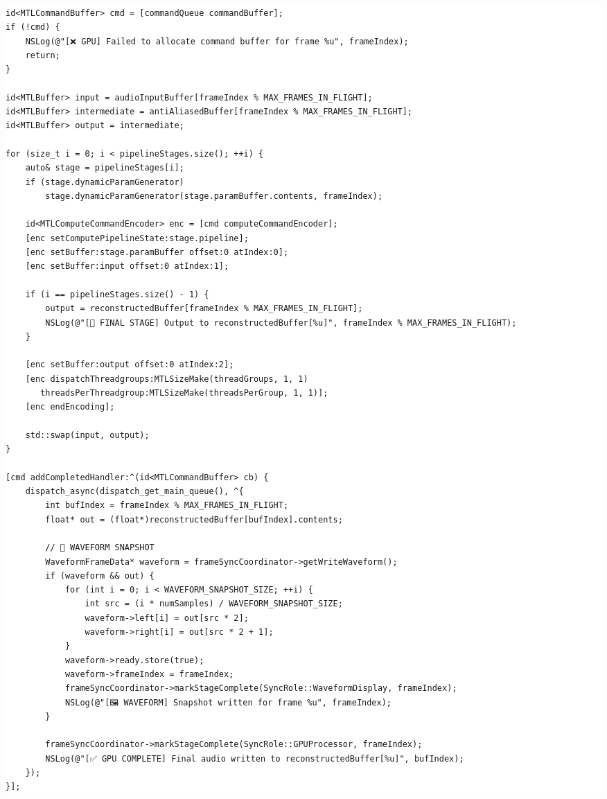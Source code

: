     id<MTLCommandBuffer> cmd = [commandQueue commandBuffer];
    if (!cmd) {
        NSLog(@"[❌ GPU] Failed to allocate command buffer for frame %u", frameIndex);
        return;
    }

    id<MTLBuffer> input = audioInputBuffer[frameIndex % MAX_FRAMES_IN_FLIGHT];
    id<MTLBuffer> intermediate = antiAliasedBuffer[frameIndex % MAX_FRAMES_IN_FLIGHT];
    id<MTLBuffer> output = intermediate;

    for (size_t i = 0; i < pipelineStages.size(); ++i) {
        auto& stage = pipelineStages[i];
        if (stage.dynamicParamGenerator)
            stage.dynamicParamGenerator(stage.paramBuffer.contents, frameIndex);

        id<MTLComputeCommandEncoder> enc = [cmd computeCommandEncoder];
        [enc setComputePipelineState:stage.pipeline];
        [enc setBuffer:stage.paramBuffer offset:0 atIndex:0];
        [enc setBuffer:input offset:0 atIndex:1];

        if (i == pipelineStages.size() - 1) {
            output = reconstructedBuffer[frameIndex % MAX_FRAMES_IN_FLIGHT];
            NSLog(@"[🔁 FINAL STAGE] Output to reconstructedBuffer[%u]", frameIndex % MAX_FRAMES_IN_FLIGHT);
        }

        [enc setBuffer:output offset:0 atIndex:2];
        [enc dispatchThreadgroups:MTLSizeMake(threadGroups, 1, 1)
           threadsPerThreadgroup:MTLSizeMake(threadsPerGroup, 1, 1)];
        [enc endEncoding];

        std::swap(input, output);
    }

    [cmd addCompletedHandler:^(id<MTLCommandBuffer> cb) {
        dispatch_async(dispatch_get_main_queue(), ^{
            int bufIndex = frameIndex % MAX_FRAMES_IN_FLIGHT;
            float* out = (float*)reconstructedBuffer[bufIndex].contents;

            // 🎨 WAVEFORM SNAPSHOT
            WaveformFrameData* waveform = frameSyncCoordinator->getWriteWaveform();
            if (waveform && out) {
                for (int i = 0; i < WAVEFORM_SNAPSHOT_SIZE; ++i) {
                    int src = (i * numSamples) / WAVEFORM_SNAPSHOT_SIZE;
                    waveform->left[i] = out[src * 2];
                    waveform->right[i] = out[src * 2 + 1];
                }
                waveform->ready.store(true);
                waveform->frameIndex = frameIndex;
                frameSyncCoordinator->markStageComplete(SyncRole::WaveformDisplay, frameIndex);
                NSLog(@"[🖼️ WAVEFORM] Snapshot written for frame %u", frameIndex);
            }

            frameSyncCoordinator->markStageComplete(SyncRole::GPUProcessor, frameIndex);
            NSLog(@"[✅ GPU COMPLETE] Final audio written to reconstructedBuffer[%u]", bufIndex);
        });
    }];
